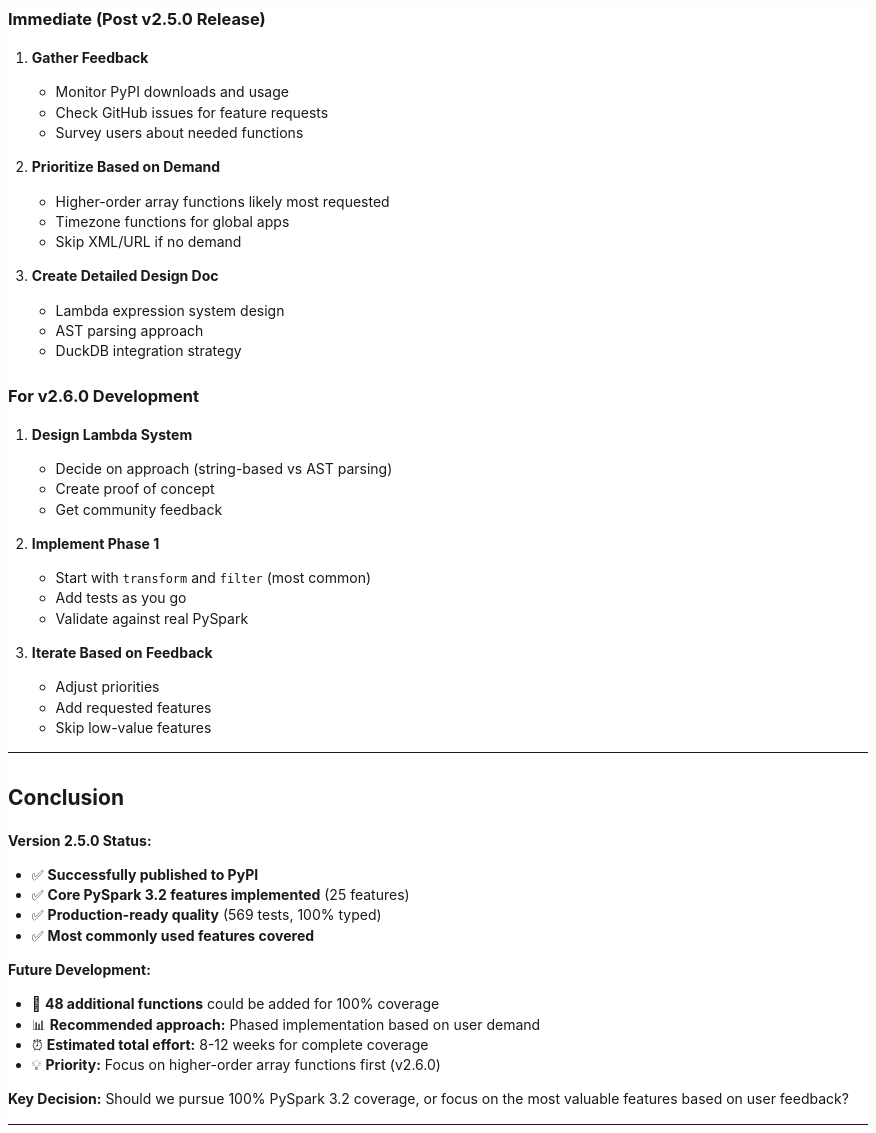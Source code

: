 ### Immediate (Post v2.5.0 Release)

1. **Gather Feedback**
   - Monitor PyPI downloads and usage
   - Check GitHub issues for feature requests
   - Survey users about needed functions

2. **Prioritize Based on Demand**
   - Higher-order array functions likely most requested
   - Timezone functions for global apps
   - Skip XML/URL if no demand

3. **Create Detailed Design Doc**
   - Lambda expression system design
   - AST parsing approach
   - DuckDB integration strategy

### For v2.6.0 Development

1. **Design Lambda System**
   - Decide on approach (string-based vs AST parsing)
   - Create proof of concept
   - Get community feedback

2. **Implement Phase 1**
   - Start with `transform` and `filter` (most common)
   - Add tests as you go
   - Validate against real PySpark

3. **Iterate Based on Feedback**
   - Adjust priorities
   - Add requested features
   - Skip low-value features

---

## Conclusion

**Version 2.5.0 Status:**
- ✅ **Successfully published to PyPI**
- ✅ **Core PySpark 3.2 features implemented** (25 features)
- ✅ **Production-ready quality** (569 tests, 100% typed)
- ✅ **Most commonly used features covered**

**Future Development:**
- 🎯 **48 additional functions** could be added for 100% coverage
- 📊 **Recommended approach:** Phased implementation based on user demand
- ⏰ **Estimated total effort:** 8-12 weeks for complete coverage
- 💡 **Priority:** Focus on higher-order array functions first (v2.6.0)

**Key Decision:** Should we pursue 100% PySpark 3.2 coverage, or focus on the most valuable features based on user feedback?

---
